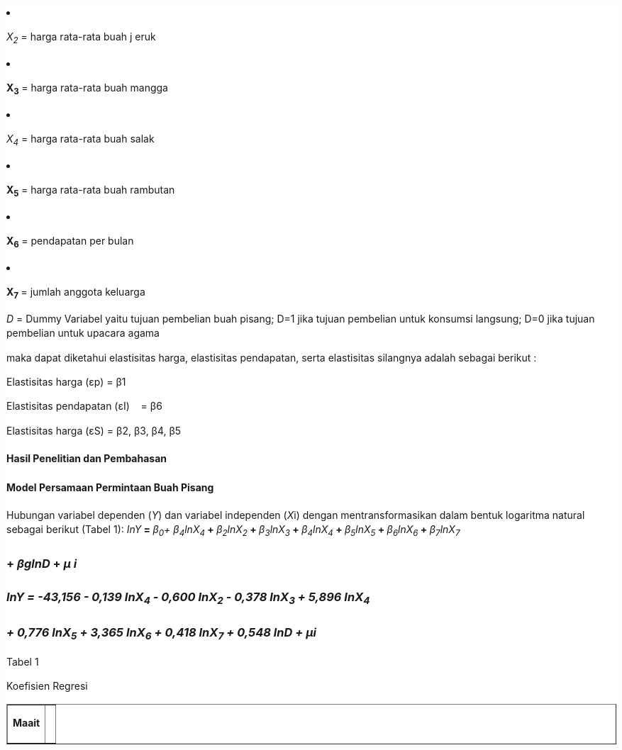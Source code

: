 <li>
<p><span class="font10" style="font-style:italic;">X<sub>2</sub></span><span class="font10"> = harga rata-rata buah j eruk</span></p></li>
<li>
<p><span class="font10" style="font-weight:bold;">X<sub>3</sub> </span><span class="font10">= harga rata-rata buah mangga</span></p></li>
<li>
<p><span class="font10" style="font-style:italic;">X<sub>4</sub></span><span class="font10"> = harga rata-rata buah salak</span></p></li>
<li>
<p><span class="font10" style="font-weight:bold;">X<sub>5</sub> </span><span class="font10">= harga rata-rata buah rambutan</span></p></li>
<li>
<p><span class="font10" style="font-weight:bold;">X<sub>6</sub> </span><span class="font10">= pendapatan per bulan</span></p></li>
<li>
<p><span class="font10" style="font-weight:bold;">X<sub>7</sub> </span><span class="font10">= jumlah anggota keluarga</span></p></li></ul>
<p><span class="font10" style="font-style:italic;">D</span><span class="font10"> = Dummy Variabel yaitu tujuan pembelian buah pisang; D=1 jika tujuan pembelian untuk konsumsi langsung; D=0 jika tujuan pembelian untuk upacara agama</span></p>
<p><span class="font10">maka dapat diketahui elastisitas harga, elastisitas pendapatan, serta elastisitas silangnya adalah sebagai berikut :</span></p>
<p><span class="font10">Elastisitas harga (ɛ</span><span class="font7">p</span><span class="font10">) = β</span><span class="font7">1</span></p>
<p><span class="font10">Elastisitas pendapatan (ɛ</span><span class="font7">I</span><span class="font10">) &nbsp;&nbsp;&nbsp;= β</span><span class="font7">6</span></p>
<p><span class="font10">Elastisitas harga (ɛ</span><span class="font7">S</span><span class="font10">) = β</span><span class="font7">2</span><span class="font10">, β</span><span class="font7">3</span><span class="font10">, β</span><span class="font7">4</span><span class="font10">, β</span><span class="font7">5</span></p>
<h4><a name="bookmark36"></a><span class="font10" style="font-weight:bold;"><a name="bookmark37"></a>Hasil Penelitian dan Pembahasan</span><br><br><span class="font10" style="font-weight:bold;"><a name="bookmark38"></a>Model Persamaan Permintaan Buah Pisang</span></h4>
<p><span class="font10">Hubungan variabel dependen (</span><span class="font10" style="font-style:italic;">Y</span><span class="font10">) dan variabel independen (</span><span class="font10" style="font-style:italic;">X</span><span class="font10">i) dengan mentransformasikan dalam bentuk logaritma natural sebagai berikut (Tabel 1): </span><span class="font10" style="font-style:italic;">InY</span><span class="font10" style="font-weight:bold;"> = </span><span class="font10" style="font-style:italic;">β<sub>0</sub>+ β<sub>4</sub>lnX<sub>4</sub></span><span class="font10" style="font-weight:bold;"> + </span><span class="font10" style="font-style:italic;">β<sub>2</sub>lnX<sub>2</sub></span><span class="font10" style="font-weight:bold;"> + </span><span class="font10" style="font-style:italic;">β<sub>3</sub>lnX<sub>3</sub></span><span class="font10" style="font-weight:bold;"> + </span><span class="font10" style="font-style:italic;">β<sub>4</sub>lnX<sub>4</sub></span><span class="font10" style="font-weight:bold;"> + </span><span class="font10" style="font-style:italic;">β<sub>5</sub>lnX<sub>5</sub></span><span class="font10" style="font-weight:bold;"> + </span><span class="font10" style="font-style:italic;">β<sub>6</sub>lnX<sub>6</sub></span><span class="font10" style="font-weight:bold;"> + </span><span class="font10" style="font-style:italic;">β<sub>7</sub>lnX<sub>7</sub></span></p>
<h3><a name="bookmark39"></a><span class="font10" style="font-weight:bold;"><a name="bookmark40"></a>+ </span><span class="font10" style="font-style:italic;">β</span><span class="font7" style="font-style:italic;">g</span><span class="font10" style="font-style:italic;">lnD</span><span class="font10" style="font-weight:bold;"> + </span><span class="font10" style="font-style:italic;">μ i</span></h3>
<h3><a name="bookmark41"></a><span class="font10" style="font-style:italic;"><a name="bookmark42"></a>InY = -43,156 - 0,139 InX<sub>4</sub> - 0,600 InX<sub>2</sub> - 0,378 InX<sub>3</sub> + 5,896 InX<sub>4</sub></span></h3>
<h3><a name="bookmark43"></a><span class="font10" style="font-style:italic;"><a name="bookmark44"></a>+ 0,776 InX<sub>5</sub> + 3,365 InX<sub>6</sub> + 0,418 InX<sub>7</sub> + 0,548 lnD + μi</span></h3>
<p><span class="font10">Tabel 1</span></p>
<p><span class="font10">Koefisien Regresi</span></p>
<table border="1">
<tr><td rowspan="2" style="vertical-align:bottom;">
<p><span class="font2" style="font-weight:bold;">Maait</span></p></td><td colspan="2" style="vertical-align:bottom;">